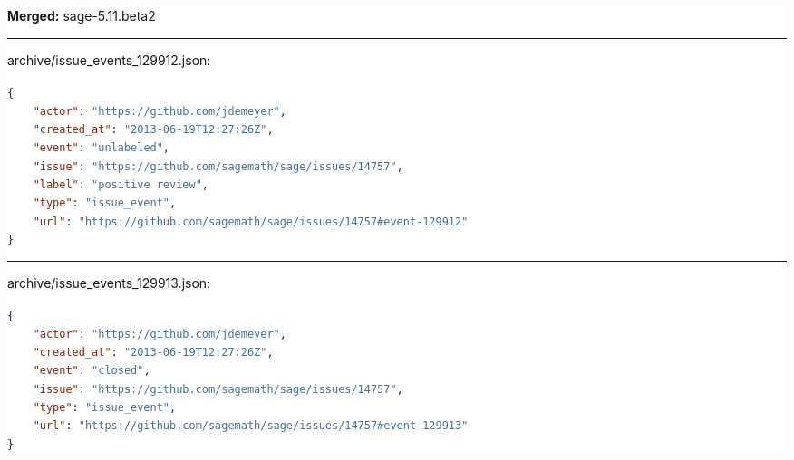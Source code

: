 **Merged:** sage-5.11.beta2



---

archive/issue_events_129912.json:
```json
{
    "actor": "https://github.com/jdemeyer",
    "created_at": "2013-06-19T12:27:26Z",
    "event": "unlabeled",
    "issue": "https://github.com/sagemath/sage/issues/14757",
    "label": "positive review",
    "type": "issue_event",
    "url": "https://github.com/sagemath/sage/issues/14757#event-129912"
}
```



---

archive/issue_events_129913.json:
```json
{
    "actor": "https://github.com/jdemeyer",
    "created_at": "2013-06-19T12:27:26Z",
    "event": "closed",
    "issue": "https://github.com/sagemath/sage/issues/14757",
    "type": "issue_event",
    "url": "https://github.com/sagemath/sage/issues/14757#event-129913"
}
```
